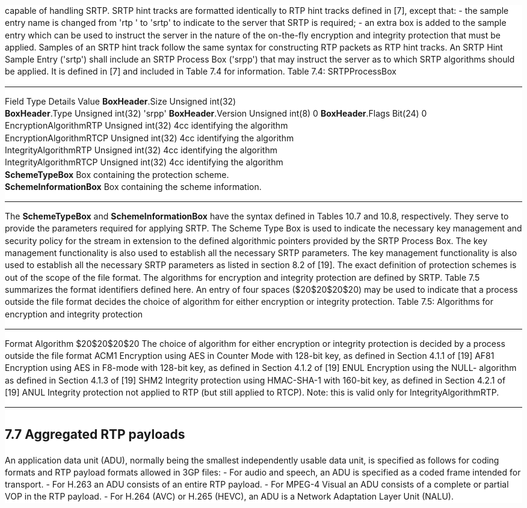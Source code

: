 capable of handling SRTP.
SRTP hint tracks are formatted identically to RTP hint tracks defined in [7],
except that:
\- the sample entry name is changed from \'rtp \' to \'srtp\' to indicate to
the server that SRTP is required;
\- an extra box is added to the sample entry which can be used to instruct the
server in the nature of the on-the-fly encryption and integrity protection
that must be applied.
Samples of an SRTP hint track follow the same syntax for constructing RTP
packets as RTP hint tracks.
An SRTP Hint Sample Entry (\'srtp\') shall include an SRTP Process Box
(\'srpp\') that may instruct the server as to which SRTP algorithms should be
applied. It is defined in [7] and included in Table 7.4 for information.
Table 7.4: SRTPProcessBox
* * *
Field Type Details Value **BoxHeader**.Size Unsigned int(32)  
**BoxHeader**.Type Unsigned int(32) 'srpp' **BoxHeader**.Version Unsigned
int(8) 0 **BoxHeader**.Flags Bit(24) 0 EncryptionAlgorithmRTP Unsigned int(32)
4cc identifying the algorithm  
EncryptionAlgorithmRTCP Unsigned int(32) 4cc identifying the algorithm  
IntegrityAlgorithmRTP Unsigned int(32) 4cc identifying the algorithm  
IntegrityAlgorithmRTCP Unsigned int(32) 4cc identifying the algorithm  
**SchemeTypeBox** Box containing the protection scheme.  
**SchemeInformationBox** Box containing the scheme information.
* * *
The **SchemeTypeBox** and **SchemeInformationBox** have the syntax defined in
Tables 10.7 and 10.8, respectively. They serve to provide the parameters
required for applying SRTP. The Scheme Type Box is used to indicate the
necessary key management and security policy for the stream in extension to
the defined algorithmic pointers provided by the SRTP Process Box. The key
management functionality is also used to establish all the necessary SRTP
parameters. The key management functionality is also used to establish all the
necessary SRTP parameters as listed in section 8.2 of [19]. The exact
definition of protection schemes is out of the scope of the file format.
The algorithms for encryption and integrity protection are defined by SRTP.
Table 7.5 summarizes the format identifiers defined here. An entry of four
spaces (\$20\$20\$20\$20) may be used to indicate that a process outside the
file format decides the choice of algorithm for either encryption or integrity
protection.
Table 7.5: Algorithms for encryption and integrity protection
* * *
Format Algorithm \$20\$20\$20\$20 The choice of algorithm for either
encryption or integrity protection is decided by a process outside the file
format ACM1 Encryption using AES in Counter Mode with 128-bit key, as defined
in Section 4.1.1 of [19] AF81 Encryption using AES in F8-mode with 128-bit
key, as defined in Section 4.1.2 of [19] ENUL Encryption using the NULL-
algorithm as defined in Section 4.1.3 of [19] SHM2 Integrity protection using
HMAC-SHA-1 with 160-bit key, as defined in Section 4.2.1 of [19] ANUL
Integrity protection not applied to RTP (but still applied to RTCP). Note:
this is valid only for IntegrityAlgorithmRTP.
* * *
## 7.7 Aggregated RTP payloads
An application data unit (ADU), normally being the smallest independently
usable data unit, is specified as follows for coding formats and RTP payload
formats allowed in 3GP files:
\- For audio and speech, an ADU is specified as a coded frame intended for
transport.
\- For H.263 an ADU consists of an entire RTP payload.
\- For MPEG-4 Visual an ADU consists of a complete or partial VOP in the RTP
payload.
\- For H.264 (AVC) or H.265 (HEVC), an ADU is a Network Adaptation Layer Unit
(NALU).
